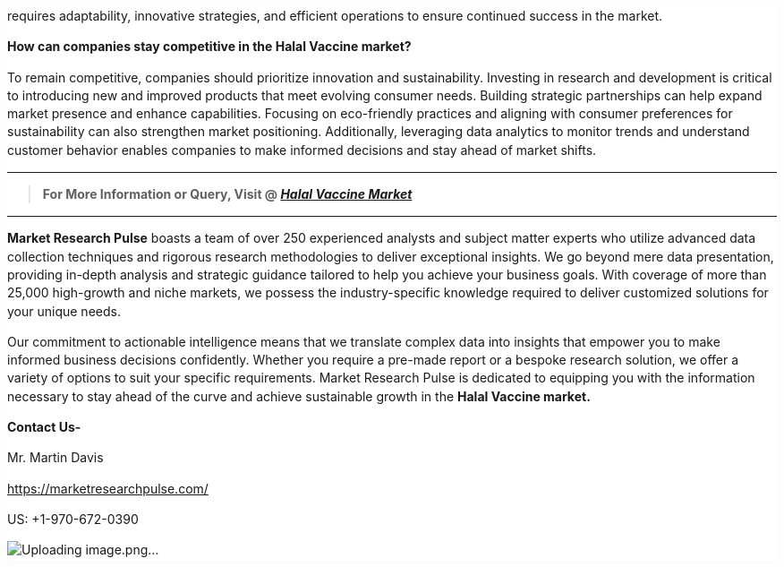 requires adaptability, innovative strategies, and efficient operations to ensure continued success in the market.</p><p><strong>How can companies stay competitive in the Halal Vaccine market?</strong></p><p>To remain competitive, companies should prioritize innovation and sustainability. Investing in research and development is critical to introducing new and improved products that meet evolving consumer needs. Building strategic partnerships can help expand market presence and enhance capabilities. Focusing on eco-friendly practices and aligning with consumer preferences for sustainability can also strengthen market positioning. Additionally, leveraging data analytics to monitor trends and understand customer behavior enables companies to make informed decisions and stay ahead of market shifts.</p><hr /><blockquote><p><strong>For More Information or Query, Visit @&nbsp;<em><a href="https://marketresearchpulse.com/report/138318/halal-vaccine-market?utm_source=Linkedin&utm_medium=019">Halal Vaccine Market</a></em></strong></p></blockquote><hr /><p><strong>Market Research Pulse</strong> boasts a team of over 250 experienced analysts and subject matter experts who utilize advanced data collection techniques and rigorous research methodologies to deliver exceptional insights. We go beyond mere data presentation, providing in-depth analysis and strategic guidance tailored to help you achieve your business goals. With coverage of more than 25,000 high-growth and niche markets, we possess the industry-specific knowledge required to deliver customized solutions for your unique needs.</p><p>Our commitment to actionable intelligence means that we translate complex data into insights that empower you to make informed business decisions confidently. Whether you require a pre-made report or a bespoke research solution, we offer a variety of options to suit your specific requirements. Market Research Pulse is dedicated to equipping you with the information necessary to stay ahead of the curve and achieve sustainable growth in the <strong>Halal Vaccine market.</strong></p><p><strong>Contact Us-</strong></p><p>Mr. Martin Davis</p><p>https://marketresearchpulse.com/</p><p>US: +1-970-672-0390</p>
![Uploading image.png…]()

